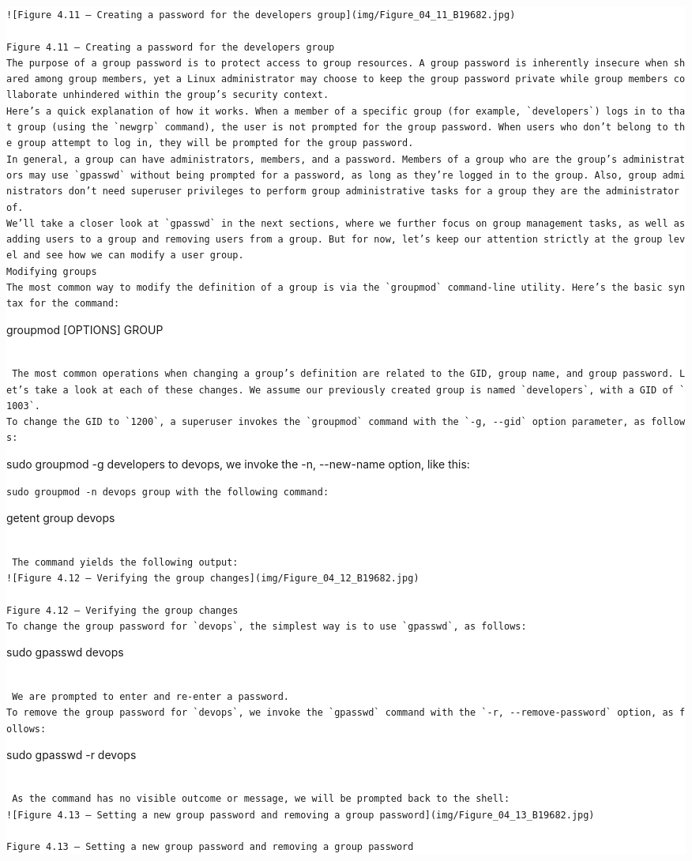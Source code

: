 ```
![Figure 4.11 – Creating a password for the developers group](img/Figure_04_11_B19682.jpg)

Figure 4.11 – Creating a password for the developers group
The purpose of a group password is to protect access to group resources. A group password is inherently insecure when shared among group members, yet a Linux administrator may choose to keep the group password private while group members collaborate unhindered within the group’s security context.
Here’s a quick explanation of how it works. When a member of a specific group (for example, `developers`) logs in to that group (using the `newgrp` command), the user is not prompted for the group password. When users who don’t belong to the group attempt to log in, they will be prompted for the group password.
In general, a group can have administrators, members, and a password. Members of a group who are the group’s administrators may use `gpasswd` without being prompted for a password, as long as they’re logged in to the group. Also, group administrators don’t need superuser privileges to perform group administrative tasks for a group they are the administrator of.
We’ll take a closer look at `gpasswd` in the next sections, where we further focus on group management tasks, as well as adding users to a group and removing users from a group. But for now, let’s keep our attention strictly at the group level and see how we can modify a user group.
Modifying groups
The most common way to modify the definition of a group is via the `groupmod` command-line utility. Here’s the basic syntax for the command:

```
groupmod [OPTIONS] GROUP
```

 The most common operations when changing a group’s definition are related to the GID, group name, and group password. Let’s take a look at each of these changes. We assume our previously created group is named `developers`, with a GID of `1003`.
To change the GID to `1200`, a superuser invokes the `groupmod` command with the `-g, --gid` option parameter, as follows:

```
sudo groupmod -g developers to devops, we invoke the -n, --new-name option, like this:

```
sudo groupmod -n devops group with the following command:

```
getent group devops
```

 The command yields the following output:
![Figure 4.12 – Verifying the group changes](img/Figure_04_12_B19682.jpg)

Figure 4.12 – Verifying the group changes
To change the group password for `devops`, the simplest way is to use `gpasswd`, as follows:

```
sudo gpasswd devops
```

 We are prompted to enter and re-enter a password.
To remove the group password for `devops`, we invoke the `gpasswd` command with the `-r, --remove-password` option, as follows:

```
sudo gpasswd -r devops
```

 As the command has no visible outcome or message, we will be prompted back to the shell:
![Figure 4.13 – Setting a new group password and removing a group password](img/Figure_04_13_B19682.jpg)

Figure 4.13 – Setting a new group password and removing a group password
```